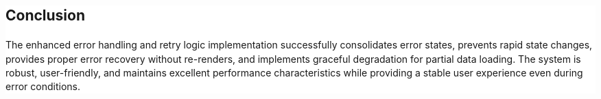 ## Conclusion

The enhanced error handling and retry logic implementation successfully consolidates error states, prevents rapid state changes, provides proper error recovery without re-renders, and implements graceful degradation for partial data loading. The system is robust, user-friendly, and maintains excellent performance characteristics while providing a stable user experience even during error conditions.